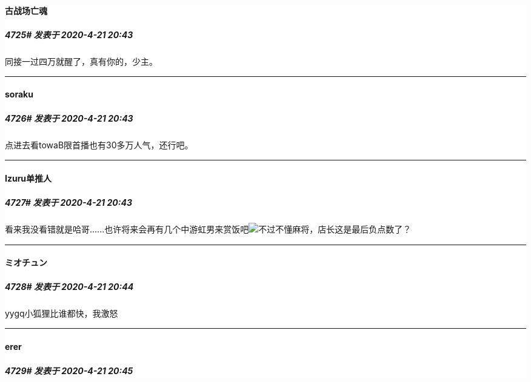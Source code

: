 ####  古战场亡魂  
##### 4725#       发表于 2020-4-21 20:43




同接一过四万就醒了，真有你的，少主。







-----

####  soraku  
##### 4726#       发表于 2020-4-21 20:43




点进去看towaB限首播也有30多万人气，还行吧。







-----

####  Izuru单推人  
##### 4727#       发表于 2020-4-21 20:43




看来我没看错就是哈哥......也许将来会再有几个中游虹男来赏饭吧<img src="https://static.saraba1st.com/image/smiley/face2017/068.png" referrerpolicy="no-referrer">不过不懂麻将，店长这是最后负点数了？







-----

####  ミオチュン  
##### 4728#       发表于 2020-4-21 20:44




yygq小狐狸比谁都快，我激怒







-----

####  erer  
##### 4729#       发表于 2020-4-21 20:45



